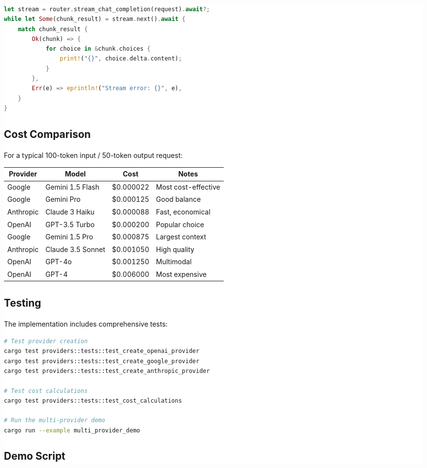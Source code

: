 ```rust
let stream = router.stream_chat_completion(request).await?;
while let Some(chunk_result) = stream.next().await {
    match chunk_result {
        Ok(chunk) => {
            for choice in &chunk.choices {
                print!("{}", choice.delta.content);
            }
        },
        Err(e) => eprintln!("Stream error: {}", e),
    }
}
```

## Cost Comparison

For a typical 100-token input / 50-token output request:

| Provider | Model | Cost | Notes |
|----------|-------|------|-------|
| Google | Gemini 1.5 Flash | $0.000022 | Most cost-effective |
| Google | Gemini Pro | $0.000125 | Good balance |
| Anthropic | Claude 3 Haiku | $0.000088 | Fast, economical |
| OpenAI | GPT-3.5 Turbo | $0.000200 | Popular choice |
| Google | Gemini 1.5 Pro | $0.000875 | Largest context |
| Anthropic | Claude 3.5 Sonnet | $0.001050 | High quality |
| OpenAI | GPT-4o | $0.001250 | Multimodal |
| OpenAI | GPT-4 | $0.006000 | Most expensive |

## Testing

The implementation includes comprehensive tests:

```bash
# Test provider creation
cargo test providers::tests::test_create_openai_provider
cargo test providers::tests::test_create_google_provider
cargo test providers::tests::test_create_anthropic_provider

# Test cost calculations
cargo test providers::tests::test_cost_calculations

# Run the multi-provider demo
cargo run --example multi_provider_demo
```

## Demo Script
